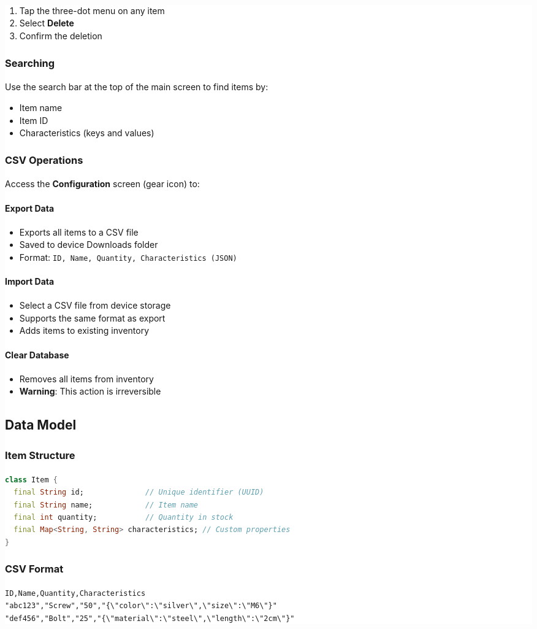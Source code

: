 1. Tap the three-dot menu on any item
2. Select **Delete**
3. Confirm the deletion

### Searching

Use the search bar at the top of the main screen to find items by:

- Item name
- Item ID
- Characteristics (keys and values)

### CSV Operations

Access the **Configuration** screen (gear icon) to:

#### Export Data

- Exports all items to a CSV file
- Saved to device Downloads folder
- Format: `ID, Name, Quantity, Characteristics (JSON)`

#### Import Data

- Select a CSV file from device storage
- Supports the same format as export
- Adds items to existing inventory

#### Clear Database

- Removes all items from inventory
- **Warning**: This action is irreversible

## Data Model

### Item Structure

```dart
class Item {
  final String id;              // Unique identifier (UUID)
  final String name;            // Item name
  final int quantity;           // Quantity in stock
  final Map<String, String> characteristics; // Custom properties
}
```

### CSV Format

```csv
ID,Name,Quantity,Characteristics
"abc123","Screw","50","{\"color\":\"silver\",\"size\":\"M6\"}"
"def456","Bolt","25","{\"material\":\"steel\",\"length\":\"2cm\"}"
```
